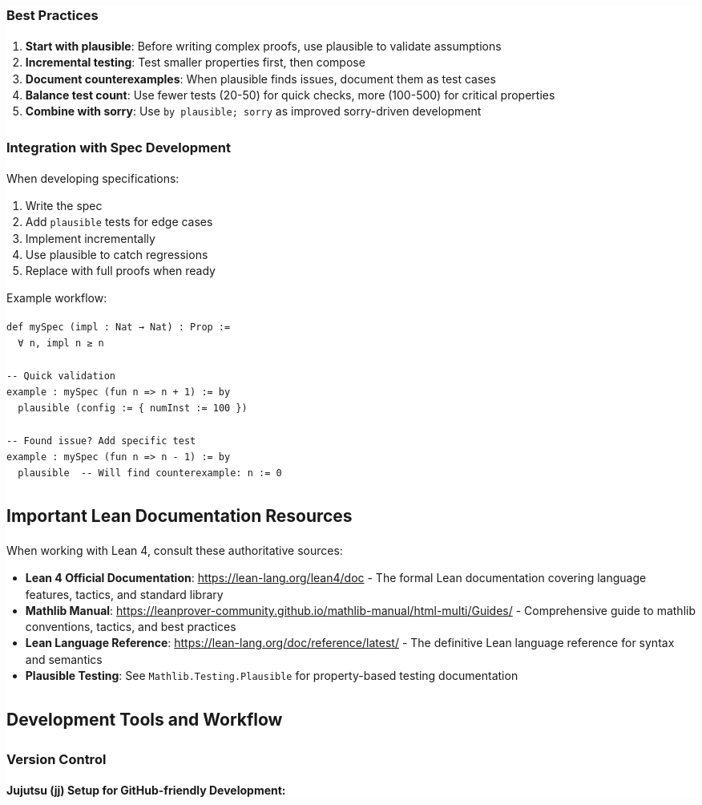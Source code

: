 
### Best Practices

1. **Start with plausible**: Before writing complex proofs, use plausible to validate assumptions
2. **Incremental testing**: Test smaller properties first, then compose
3. **Document counterexamples**: When plausible finds issues, document them as test cases
4. **Balance test count**: Use fewer tests (20-50) for quick checks, more (100-500) for critical properties
5. **Combine with sorry**: Use `by plausible; sorry` as improved sorry-driven development

### Integration with Spec Development

When developing specifications:
1. Write the spec
2. Add `plausible` tests for edge cases
3. Implement incrementally
4. Use plausible to catch regressions
5. Replace with full proofs when ready

Example workflow:
```lean
def mySpec (impl : Nat → Nat) : Prop :=
  ∀ n, impl n ≥ n

-- Quick validation
example : mySpec (fun n => n + 1) := by
  plausible (config := { numInst := 100 })
  
-- Found issue? Add specific test
example : mySpec (fun n => n - 1) := by
  plausible  -- Will find counterexample: n := 0
```

## Important Lean Documentation Resources

When working with Lean 4, consult these authoritative sources:

- **Lean 4 Official Documentation**: <https://lean-lang.org/lean4/doc> - The formal Lean documentation covering language features, tactics, and standard library
- **Mathlib Manual**: <https://leanprover-community.github.io/mathlib-manual/html-multi/Guides/> - Comprehensive guide to mathlib conventions, tactics, and best practices
- **Lean Language Reference**: <https://lean-lang.org/doc/reference/latest/> - The definitive Lean language reference for syntax and semantics
- **Plausible Testing**: See `Mathlib.Testing.Plausible` for property-based testing documentation



## Development Tools and Workflow


### Version Control

**Jujutsu (jj) Setup for GitHub-friendly Development:**
